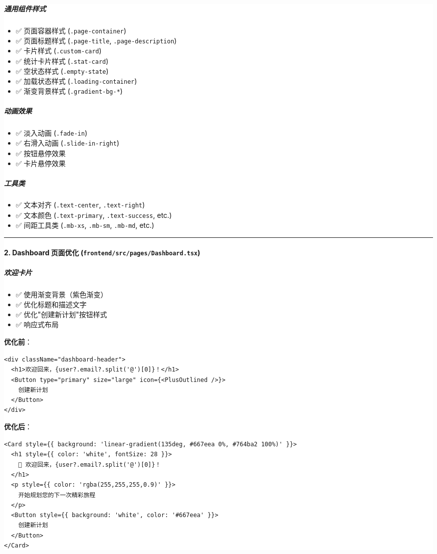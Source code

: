 ##### 通用组件样式
- ✅ 页面容器样式 (`.page-container`)
- ✅ 页面标题样式 (`.page-title`, `.page-description`)
- ✅ 卡片样式 (`.custom-card`)
- ✅ 统计卡片样式 (`.stat-card`)
- ✅ 空状态样式 (`.empty-state`)
- ✅ 加载状态样式 (`.loading-container`)
- ✅ 渐变背景样式 (`.gradient-bg-*`)

##### 动画效果
- ✅ 淡入动画 (`.fade-in`)
- ✅ 右滑入动画 (`.slide-in-right`)
- ✅ 按钮悬停效果
- ✅ 卡片悬停效果

##### 工具类
- ✅ 文本对齐 (`.text-center`, `.text-right`)
- ✅ 文本颜色 (`.text-primary`, `.text-success`, etc.)
- ✅ 间距工具类 (`.mb-xs`, `.mb-sm`, `.mb-md`, etc.)

---

#### 2. Dashboard 页面优化 (`frontend/src/pages/Dashboard.tsx`)

##### 欢迎卡片
- ✅ 使用渐变背景（紫色渐变）
- ✅ 优化标题和描述文字
- ✅ 优化"创建新计划"按钮样式
- ✅ 响应式布局

**优化前**：
```tsx
<div className="dashboard-header">
  <h1>欢迎回来，{user?.email?.split('@')[0]}！</h1>
  <Button type="primary" size="large" icon={<PlusOutlined />}>
    创建新计划
  </Button>
</div>
```

**优化后**：
```tsx
<Card style={{ background: 'linear-gradient(135deg, #667eea 0%, #764ba2 100%)' }}>
  <h1 style={{ color: 'white', fontSize: 28 }}>
    👋 欢迎回来，{user?.email?.split('@')[0]}！
  </h1>
  <p style={{ color: 'rgba(255,255,255,0.9)' }}>
    开始规划您的下一次精彩旅程
  </p>
  <Button style={{ background: 'white', color: '#667eea' }}>
    创建新计划
  </Button>
</Card>
```
